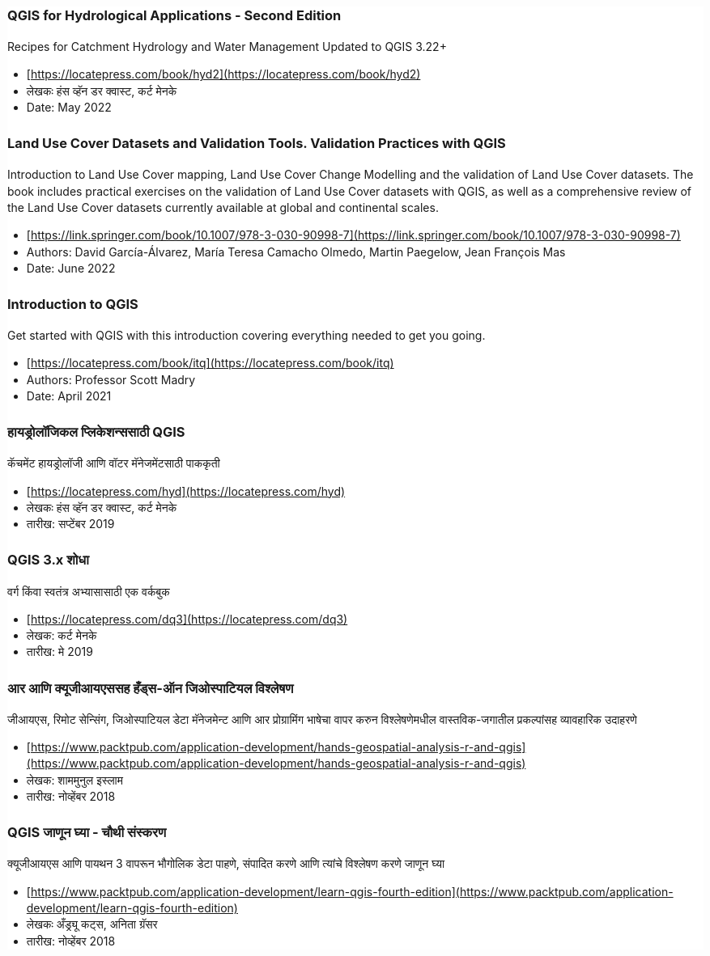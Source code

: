 ### QGIS for Hydrological Applications - Second Edition
Recipes for Catchment Hydrology and Water Management Updated to QGIS 3.22+
- [https://locatepress.com/book/hyd2](https://locatepress.com/book/hyd2)
- लेखकः हंस व्हॅन डर क्वास्ट, कर्ट मेनके
- Date: May 2022

### Land Use Cover Datasets and Validation Tools. Validation Practices with QGIS
Introduction to Land Use Cover mapping, Land Use Cover Change Modelling and the validation of Land Use Cover datasets. The book includes practical exercises on the validation of Land Use Cover datasets with QGIS, as well as a comprehensive review of the Land Use Cover datasets currently available at global and continental scales.
- [https://link.springer.com/book/10.1007/978-3-030-90998-7](https://link.springer.com/book/10.1007/978-3-030-90998-7)
- Authors: David García-Álvarez, María Teresa Camacho Olmedo, Martin Paegelow, Jean François Mas
- Date: June 2022

### Introduction to QGIS
Get started with QGIS with this introduction covering everything needed to get you going.
- [https://locatepress.com/book/itq](https://locatepress.com/book/itq)
- Authors: Professor Scott Madry
- Date: April 2021

### हायड्रोलॉजिकल प्लिकेशन्ससाठी QGIS
कॅचमेंट हायड्रोलॉजी आणि वॉटर मॅनेजमेंटसाठी पाककृती
- [https://locatepress.com/hyd](https://locatepress.com/hyd)
- लेखकः हंस व्हॅन डर क्वास्ट, कर्ट मेनके
- तारीख: सप्टेंबर 2019

### QGIS 3.x शोधा
वर्ग किंवा स्वतंत्र अभ्यासासाठी एक वर्कबुक
- [https://locatepress.com/dq3](https://locatepress.com/dq3)
- लेखक: कर्ट मेनके
- तारीख: मे 2019

### आर आणि क्यूजीआयएससह हँड्स-ऑन जिओस्पाटियल विश्लेषण
जीआयएस, रिमोट सेन्सिंग, जिओस्पाटियल डेटा मॅनेजमेन्ट आणि आर प्रोग्रामिंग भाषेचा वापर करुन विश्लेषणेमधील वास्तविक-जगातील प्रकल्पांसह व्यावहारिक उदाहरणे
- [https://www.packtpub.com/application-development/hands-geospatial-analysis-r-and-qgis](https://www.packtpub.com/application-development/hands-geospatial-analysis-r-and-qgis)
- लेखक: शाममुनुल इस्लाम
- तारीख: नोव्हेंबर 2018

### QGIS जाणून घ्या - चौथी संस्करण
क्यूजीआयएस आणि पायथन 3 वापरून भौगोलिक डेटा पाहणे, संपादित करणे आणि त्यांचे विश्लेषण करणे जाणून घ्या
- [https://www.packtpub.com/application-development/learn-qgis-fourth-edition](https://www.packtpub.com/application-development/learn-qgis-fourth-edition)
- लेखकः अँड्र्यू कट्स, अनिता ग्रॅसर
- तारीख: नोव्हेंबर 2018
